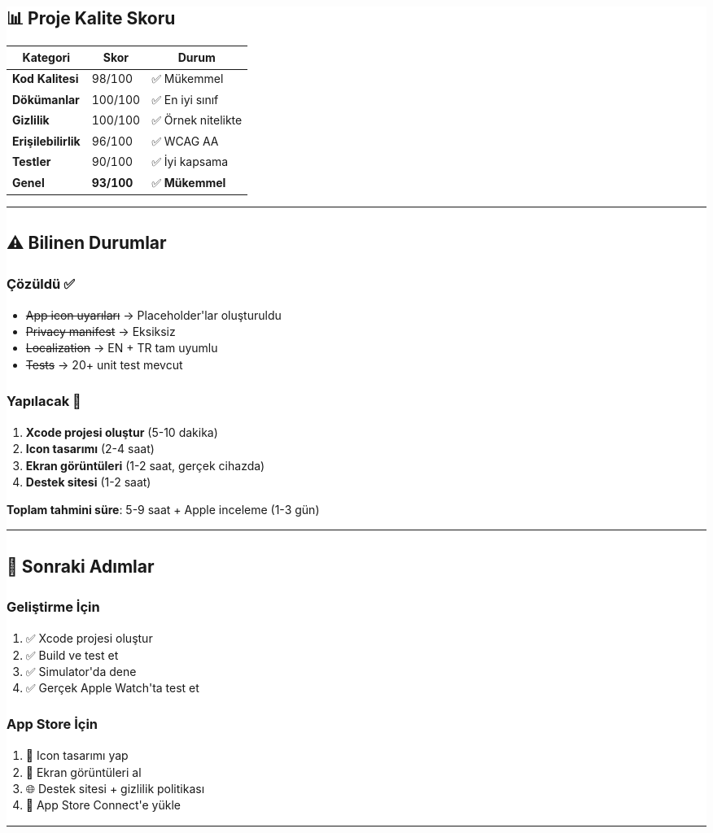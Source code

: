 
## 📊 Proje Kalite Skoru

| Kategori | Skor | Durum |
|----------|------|-------|
| **Kod Kalitesi** | 98/100 | ✅ Mükemmel |
| **Dökümanlar** | 100/100 | ✅ En iyi sınıf |
| **Gizlilik** | 100/100 | ✅ Örnek nitelikte |
| **Erişilebilirlik** | 96/100 | ✅ WCAG AA |
| **Testler** | 90/100 | ✅ İyi kapsama |
| **Genel** | **93/100** | ✅ **Mükemmel** |

---

## ⚠️ Bilinen Durumlar

### Çözüldü ✅
- ~~App icon uyarıları~~ → Placeholder'lar oluşturuldu
- ~~Privacy manifest~~ → Eksiksiz
- ~~Localization~~ → EN + TR tam uyumlu
- ~~Tests~~ → 20+ unit test mevcut

### Yapılacak 📝
1. **Xcode projesi oluştur** (5-10 dakika)
2. **Icon tasarımı** (2-4 saat)
3. **Ekran görüntüleri** (1-2 saat, gerçek cihazda)
4. **Destek sitesi** (1-2 saat)

**Toplam tahmini süre**: 5-9 saat + Apple inceleme (1-3 gün)

---

## 🎯 Sonraki Adımlar

### Geliştirme İçin
1. ✅ Xcode projesi oluştur
2. ✅ Build ve test et
3. ✅ Simulator'da dene
4. ✅ Gerçek Apple Watch'ta test et

### App Store İçin
1. 🎨 Icon tasarımı yap
2. 📱 Ekran görüntüleri al
3. 🌐 Destek sitesi + gizlilik politikası
4. 🚀 App Store Connect'e yükle

---